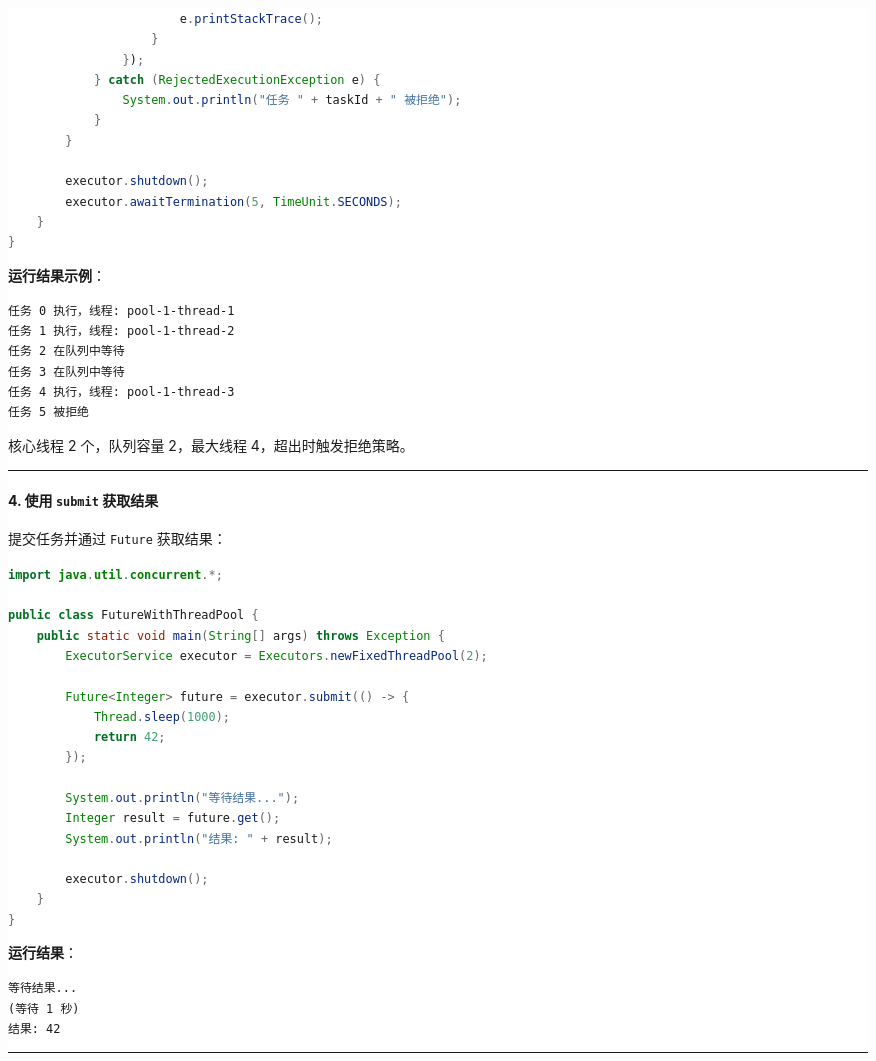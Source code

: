 ```java
                        e.printStackTrace();
                    }
                });
            } catch (RejectedExecutionException e) {
                System.out.println("任务 " + taskId + " 被拒绝");
            }
        }

        executor.shutdown();
        executor.awaitTermination(5, TimeUnit.SECONDS);
    }
}
```

**运行结果示例**：
```
任务 0 执行，线程: pool-1-thread-1
任务 1 执行，线程: pool-1-thread-2
任务 2 在队列中等待
任务 3 在队列中等待
任务 4 执行，线程: pool-1-thread-3
任务 5 被拒绝
```

核心线程 2 个，队列容量 2，最大线程 4，超出时触发拒绝策略。

---

#### 4. 使用 `submit` 获取结果
提交任务并通过 `Future` 获取结果：

```java
import java.util.concurrent.*;

public class FutureWithThreadPool {
    public static void main(String[] args) throws Exception {
        ExecutorService executor = Executors.newFixedThreadPool(2);

        Future<Integer> future = executor.submit(() -> {
            Thread.sleep(1000);
            return 42;
        });

        System.out.println("等待结果...");
        Integer result = future.get();
        System.out.println("结果: " + result);

        executor.shutdown();
    }
}
```

**运行结果**：
```
等待结果...
(等待 1 秒)
结果: 42
```

---